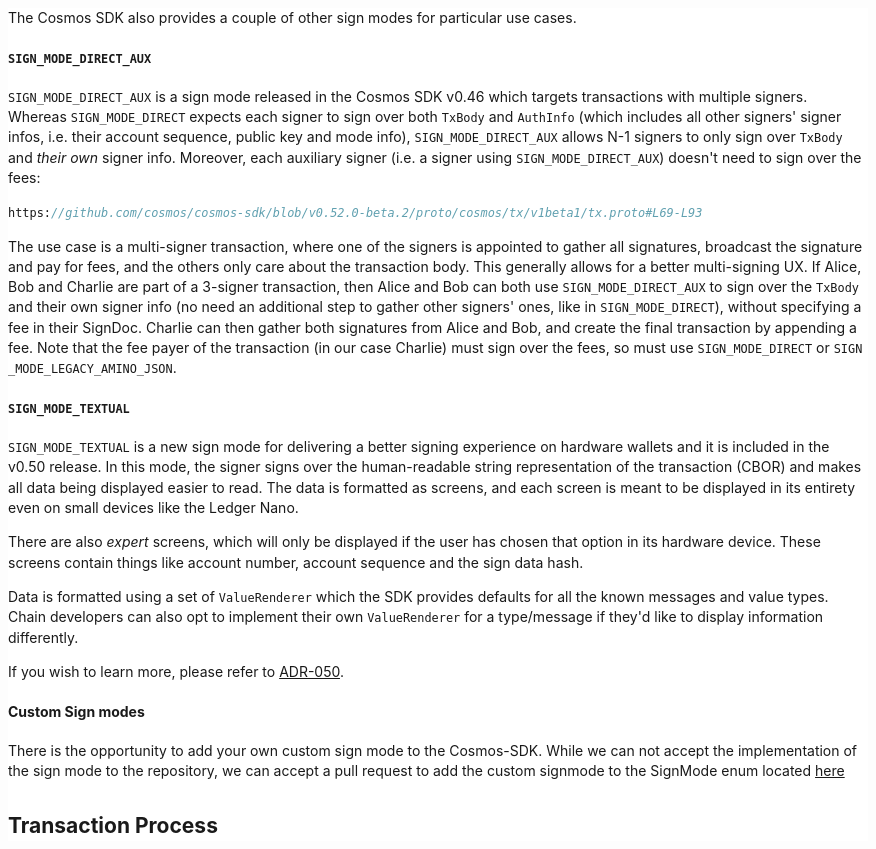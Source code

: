 The Cosmos SDK also provides a couple of other sign modes for particular use cases.

#### `SIGN_MODE_DIRECT_AUX`

`SIGN_MODE_DIRECT_AUX` is a sign mode released in the Cosmos SDK v0.46 which targets transactions with multiple signers. Whereas `SIGN_MODE_DIRECT` expects each signer to sign over both `TxBody` and `AuthInfo` (which includes all other signers' signer infos, i.e. their account sequence, public key and mode info), `SIGN_MODE_DIRECT_AUX` allows N-1 signers to only sign over `TxBody` and _their own_ signer info. Moreover, each auxiliary signer (i.e. a signer using `SIGN_MODE_DIRECT_AUX`) doesn't
need to sign over the fees:

```protobuf reference
https://github.com/cosmos/cosmos-sdk/blob/v0.52.0-beta.2/proto/cosmos/tx/v1beta1/tx.proto#L69-L93
```

The use case is a multi-signer transaction, where one of the signers is appointed to gather all signatures, broadcast the signature and pay for fees, and the others only care about the transaction body. This generally allows for a better multi-signing UX. If Alice, Bob and Charlie are part of a 3-signer transaction, then Alice and Bob can both use `SIGN_MODE_DIRECT_AUX` to sign over the `TxBody` and their own signer info (no need an additional step to gather other signers' ones, like in `SIGN_MODE_DIRECT`), without specifying a fee in their SignDoc. Charlie can then gather both signatures from Alice and Bob, and
create the final transaction by appending a fee. Note that the fee payer of the transaction (in our case Charlie) must sign over the fees, so must use `SIGN_MODE_DIRECT` or `SIGN_MODE_LEGACY_AMINO_JSON`.


#### `SIGN_MODE_TEXTUAL`

`SIGN_MODE_TEXTUAL` is a new sign mode for delivering a better signing experience on hardware wallets and it is included in the v0.50 release. In this mode, the signer signs over the human-readable string representation of the transaction (CBOR) and makes all data being displayed easier to read. The data is formatted as screens, and each screen is meant to be displayed in its entirety even on small devices like the Ledger Nano.

There are also _expert_ screens, which will only be displayed if the user has chosen that option in its hardware device. These screens contain things like account number, account sequence and the sign data hash.

Data is formatted using a set of `ValueRenderer` which the SDK provides defaults for all the known messages and value types. Chain developers can also opt to implement their own `ValueRenderer` for a type/message if they'd like to display information differently.

If you wish to learn more, please refer to [ADR-050](../../architecture/adr-050-sign-mode-textual.md).

#### Custom Sign modes

There is the opportunity to add your own custom sign mode to the Cosmos-SDK.  While we can not accept the implementation of the sign mode to the repository, we can accept a pull request to add the custom signmode to the SignMode enum located [here](https://github.com/cosmos/cosmos-sdk/blob/v0.52.0-beta.2/proto/cosmos/tx/signing/v1beta1/signing.proto#L9-L17)

## Transaction Process
